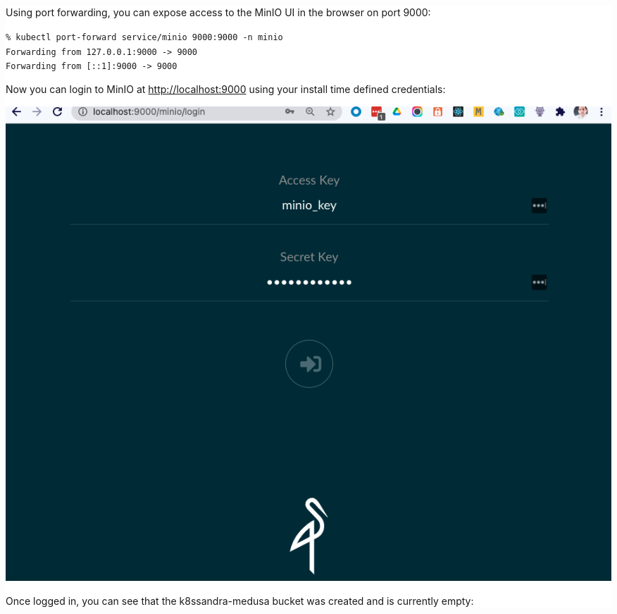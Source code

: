 Using port forwarding, you can expose access to the MinIO UI in the browser on port 9000:

```
% kubectl port-forward service/minio 9000:9000 -n minio
Forwarding from 127.0.0.1:9000 -> 9000
Forwarding from [::1]:9000 -> 9000
```

Now you can login to MinIO at [http://localhost:9000](http://localhost:9000) using your install time defined credentials:

![MinIO Login](minio-login.png)

Once logged in, you can see that the k8ssandra-medusa bucket was created and is currently empty:
